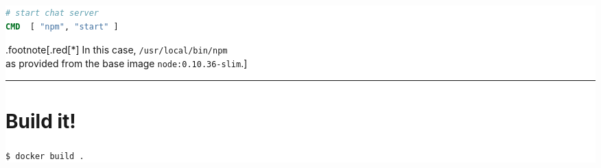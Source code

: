 ```dockerfile
# start chat server
CMD  [ "npm", "start" ]
```

.footnote[.red[*] In this case, `/usr/local/bin/npm` <br/> as provided from the base image `node:0.10.36-slim`.]

---

# Build it!

```bash
$ docker build .
```
